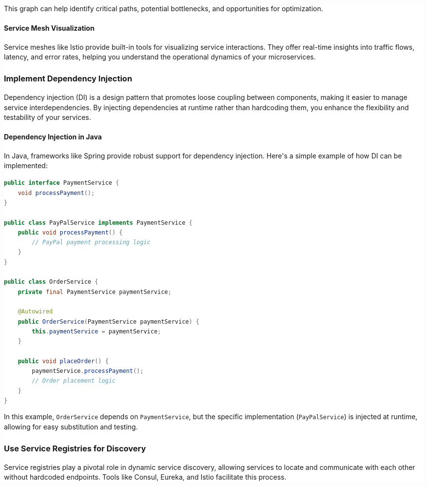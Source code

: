 This graph can help identify critical paths, potential bottlenecks, and opportunities for optimization.

#### Service Mesh Visualization

Service meshes like Istio provide built-in tools for visualizing service interactions. They offer real-time insights into traffic flows, latency, and error rates, helping you understand the operational dynamics of your microservices.

### Implement Dependency Injection

Dependency injection (DI) is a design pattern that promotes loose coupling between components, making it easier to manage service interdependencies. By injecting dependencies at runtime rather than hardcoding them, you enhance the flexibility and testability of your services.

#### Dependency Injection in Java

In Java, frameworks like Spring provide robust support for dependency injection. Here's a simple example of how DI can be implemented:

```java
public interface PaymentService {
    void processPayment();
}

public class PayPalService implements PaymentService {
    public void processPayment() {
        // PayPal payment processing logic
    }
}

public class OrderService {
    private final PaymentService paymentService;

    @Autowired
    public OrderService(PaymentService paymentService) {
        this.paymentService = paymentService;
    }

    public void placeOrder() {
        paymentService.processPayment();
        // Order placement logic
    }
}
```

In this example, `OrderService` depends on `PaymentService`, but the specific implementation (`PayPalService`) is injected at runtime, allowing for easy substitution and testing.

### Use Service Registries for Discovery

Service registries play a pivotal role in dynamic service discovery, allowing services to locate and communicate with each other without hardcoded endpoints. Tools like Consul, Eureka, and Istio facilitate this process.
